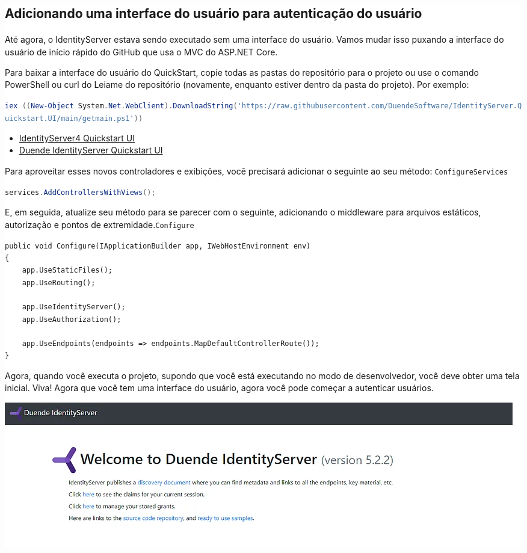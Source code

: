 ## Adicionando uma interface do usuário para autenticação do usuário

Até agora, o IdentityServer estava sendo executado sem uma interface do usuário. Vamos mudar isso puxando a interface do usuário de início rápido do GitHub que usa o MVC do ASP.NET Core.

Para baixar a interface do usuário do QuickStart, copie todas as pastas do repositório para o projeto ou use o comando PowerShell ou curl do Leiame do repositório (novamente, enquanto estiver dentro da pasta do projeto). Por exemplo:

```powershell
iex ((New-Object System.Net.WebClient).DownloadString('https://raw.githubusercontent.com/DuendeSoftware/IdentityServer.Quickstart.UI/main/getmain.ps1'))
```

- [IdentityServer4 Quickstart UI](https://github.com/IdentityServer/IdentityServer4.Quickstart.UI#quickstart-ui-for-identityserver4)
- [Duende IdentityServer Quickstart UI](https://github.com/DuendeSoftware/IdentityServer.Quickstart.UI)

Para aproveitar esses novos controladores e exibições, você precisará adicionar o seguinte ao seu método: `ConfigureServices`

```csharp
services.AddControllersWithViews();
```

E, em seguida, atualize seu método para se parecer com o seguinte, adicionando o middleware para arquivos estáticos, autorização e pontos de extremidade.`Configure`

```chsarp
public void Configure(IApplicationBuilder app, IWebHostEnvironment env)
{
    app.UseStaticFiles();
    app.UseRouting();

    app.UseIdentityServer();
    app.UseAuthorization();

    app.UseEndpoints(endpoints => endpoints.MapDefaultControllerRoute());
}
```

Agora, quando você executa o projeto, supondo que você está executando no modo de desenvolvedor, você deve obter uma tela inicial. Viva! Agora que você tem uma interface do usuário, agora você pode começar a autenticar usuários.

<img src="001.webp" />
